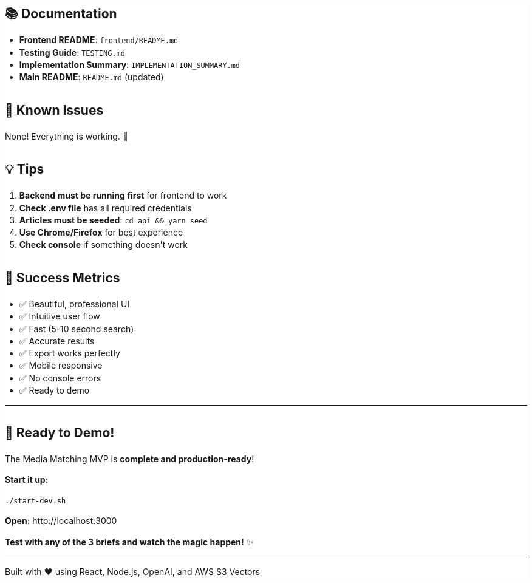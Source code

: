 ## 📚 Documentation

- **Frontend README**: `frontend/README.md`
- **Testing Guide**: `TESTING.md`
- **Implementation Summary**: `IMPLEMENTATION_SUMMARY.md`
- **Main README**: `README.md` (updated)

## 🐛 Known Issues

None! Everything is working. 🎉

## 💡 Tips

1. **Backend must be running first** for frontend to work
2. **Check .env file** has all required credentials
3. **Articles must be seeded**: `cd api && yarn seed`
4. **Use Chrome/Firefox** for best experience
5. **Check console** if something doesn't work

## 🎉 Success Metrics

- ✅ Beautiful, professional UI
- ✅ Intuitive user flow
- ✅ Fast (5-10 second search)
- ✅ Accurate results
- ✅ Export works perfectly
- ✅ Mobile responsive
- ✅ No console errors
- ✅ Ready to demo

---

## 🚀 Ready to Demo!

The Media Matching MVP is **complete and production-ready**!

**Start it up:**
```bash
./start-dev.sh
```

**Open:**
http://localhost:3000

**Test with any of the 3 briefs and watch the magic happen!** ✨

---

Built with ❤️ using React, Node.js, OpenAI, and AWS S3 Vectors
